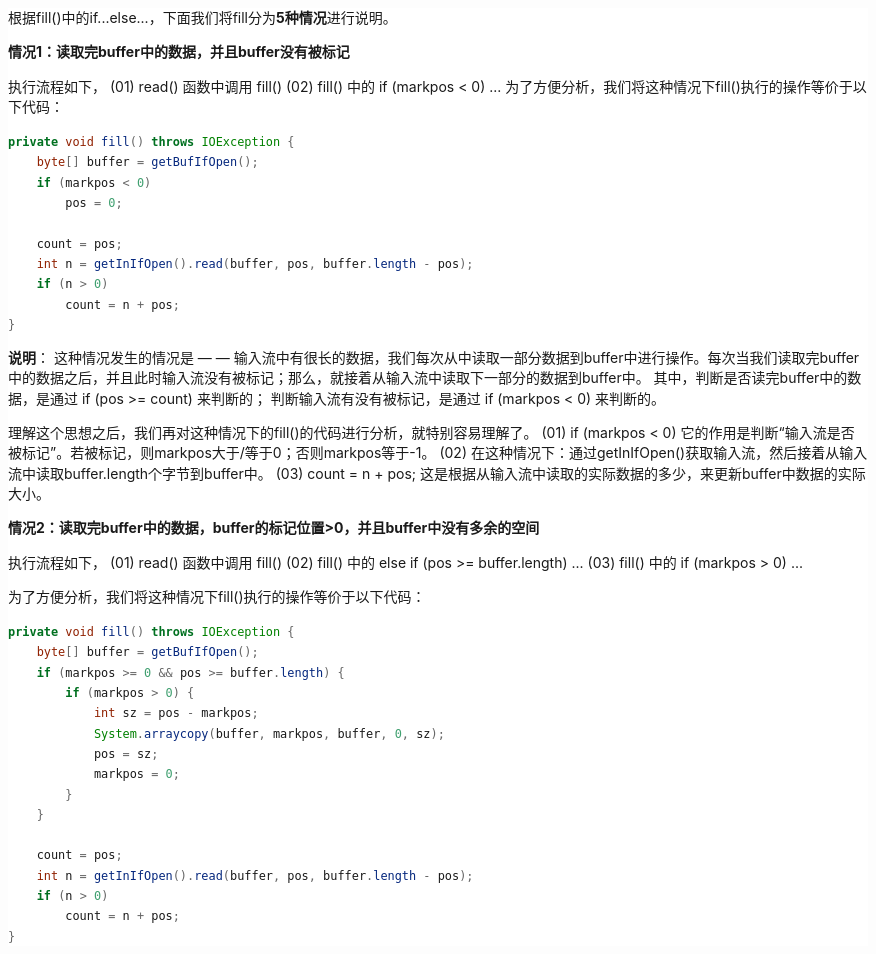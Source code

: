 

 

根据fill()中的if...else...，下面我们将fill分为**5种情况**进行说明。

 

**情况1：读取完buffer中的数据，并且buffer没有被标记**

执行流程如下，
(01) read() 函数中调用 fill()
(02) fill() 中的 if (markpos < 0) ...
为了方便分析，我们将这种情况下fill()执行的操作等价于以下代码：

 

```java
private void fill() throws IOException {
    byte[] buffer = getBufIfOpen();
    if (markpos < 0)
        pos = 0;

    count = pos;
    int n = getInIfOpen().read(buffer, pos, buffer.length - pos);
    if (n > 0)
        count = n + pos;
}
```

**说明**：
这种情况发生的情况是 — — 输入流中有很长的数据，我们每次从中读取一部分数据到buffer中进行操作。每次当我们读取完buffer中的数据之后，并且此时输入流没有被标记；那么，就接着从输入流中读取下一部分的数据到buffer中。
其中，判断是否读完buffer中的数据，是通过 if (pos >= count) 来判断的；
判断输入流有没有被标记，是通过 if (markpos < 0) 来判断的。

理解这个思想之后，我们再对这种情况下的fill()的代码进行分析，就特别容易理解了。
(01) if (markpos < 0) 它的作用是判断“输入流是否被标记”。若被标记，则markpos大于/等于0；否则markpos等于-1。
(02) 在这种情况下：通过getInIfOpen()获取输入流，然后接着从输入流中读取buffer.length个字节到buffer中。
(03) count = n + pos; 这是根据从输入流中读取的实际数据的多少，来更新buffer中数据的实际大小。

 

**情况2：读取完buffer中的数据，buffer的标记位置>0，并且buffer中没有多余的空间**

执行流程如下，
(01) read() 函数中调用 fill()
(02) fill() 中的 else if (pos >= buffer.length) ...
(03) fill() 中的 if (markpos > 0) ...

为了方便分析，我们将这种情况下fill()执行的操作等价于以下代码：


```java
private void fill() throws IOException {
    byte[] buffer = getBufIfOpen();
    if (markpos >= 0 && pos >= buffer.length) {
        if (markpos > 0) {
            int sz = pos - markpos;
            System.arraycopy(buffer, markpos, buffer, 0, sz);
            pos = sz;
            markpos = 0;
        }
    }

    count = pos;
    int n = getInIfOpen().read(buffer, pos, buffer.length - pos);
    if (n > 0)
        count = n + pos;
}
```
